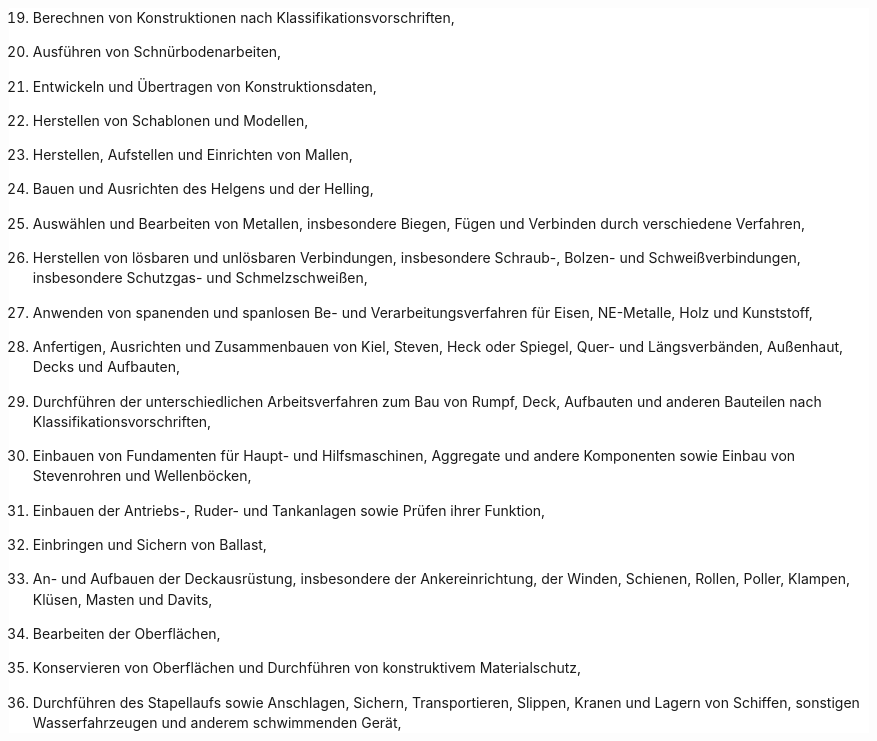 
19. Berechnen von Konstruktionen nach Klassifikationsvorschriften,


20. Ausführen von Schnürbodenarbeiten,


21. Entwickeln und Übertragen von Konstruktionsdaten,


22. Herstellen von Schablonen und Modellen,


23. Herstellen, Aufstellen und Einrichten von Mallen,


24. Bauen und Ausrichten des Helgens und der Helling,


25. Auswählen und Bearbeiten von Metallen, insbesondere Biegen, Fügen und
    Verbinden durch verschiedene Verfahren,


26. Herstellen von lösbaren und unlösbaren Verbindungen, insbesondere
    Schraub-, Bolzen- und Schweißverbindungen, insbesondere Schutzgas- und
    Schmelzschweißen,


27. Anwenden von spanenden und spanlosen Be- und Verarbeitungsverfahren
    für Eisen, NE-Metalle, Holz und Kunststoff,


28. Anfertigen, Ausrichten und Zusammenbauen von Kiel, Steven, Heck oder
    Spiegel, Quer- und Längsverbänden, Außenhaut, Decks und Aufbauten,


29. Durchführen der unterschiedlichen Arbeitsverfahren zum Bau von Rumpf,
    Deck, Aufbauten und anderen Bauteilen nach
    Klassifikationsvorschriften,


30. Einbauen von Fundamenten für Haupt- und Hilfsmaschinen, Aggregate und
    andere Komponenten sowie Einbau von Stevenrohren und Wellenböcken,


31. Einbauen der Antriebs-, Ruder- und Tankanlagen sowie Prüfen ihrer
    Funktion,


32. Einbringen und Sichern von Ballast,


33. An- und Aufbauen der Deckausrüstung, insbesondere der
    Ankereinrichtung, der Winden, Schienen, Rollen, Poller, Klampen,
    Klüsen, Masten und Davits,


34. Bearbeiten der Oberflächen,


35. Konservieren von Oberflächen und Durchführen von konstruktivem
    Materialschutz,


36. Durchführen des Stapellaufs sowie Anschlagen, Sichern, Transportieren,
    Slippen, Kranen und Lagern von Schiffen, sonstigen Wasserfahrzeugen
    und anderem schwimmenden Gerät,
